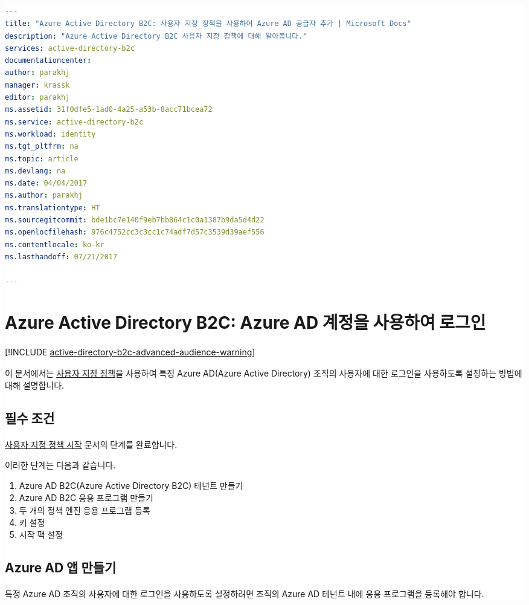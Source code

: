```yaml
---
title: "Azure Active Directory B2C: 사용자 지정 정책을 사용하여 Azure AD 공급자 추가 | Microsoft Docs"
description: "Azure Active Directory B2C 사용자 지정 정책에 대해 알아봅니다."
services: active-directory-b2c
documentationcenter: 
author: parakhj
manager: krassk
editor: parakhj
ms.assetid: 31f0dfe5-1ad0-4a25-a53b-8acc71bcea72
ms.service: active-directory-b2c
ms.workload: identity
ms.tgt_pltfrm: na
ms.topic: article
ms.devlang: na
ms.date: 04/04/2017
ms.author: parakhj
ms.translationtype: HT
ms.sourcegitcommit: bde1bc7e140f9eb7bb864c1c0a1387b9da5d4d22
ms.openlocfilehash: 976c4752cc3c3cc1c74adf7d57c3539d39aef556
ms.contentlocale: ko-kr
ms.lasthandoff: 07/21/2017

---
```

# <a name="azure-active-directory-b2c-sign-in-by-using-azure-ad-accounts"></a>Azure Active Directory B2C: Azure AD 계정을 사용하여 로그인

[!INCLUDE [active-directory-b2c-advanced-audience-warning](../../includes/active-directory-b2c-advanced-audience-warning.md)]

이 문서에서는 [사용자 지정 정책](active-directory-b2c-overview-custom.md)을 사용하여 특정 Azure AD(Azure Active Directory) 조직의 사용자에 대한 로그인을 사용하도록 설정하는 방법에 대해 설명합니다.

## <a name="prerequisites"></a>필수 조건

[사용자 지정 정책 시작](active-directory-b2c-get-started-custom.md) 문서의 단계를 완료합니다.

이러한 단계는 다음과 같습니다.

1. Azure AD B2C(Azure Active Directory B2C) 테넌트 만들기
2. Azure AD B2C 응용 프로그램 만들기
3. 두 개의 정책 엔진 응용 프로그램 등록
4. 키 설정
5. 시작 팩 설정

## <a name="create-an-azure-ad-app"></a>Azure AD 앱 만들기

특정 Azure AD 조직의 사용자에 대한 로그인을 사용하도록 설정하려면 조직의 Azure AD 테넌트 내에 응용 프로그램을 등록해야 합니다.
